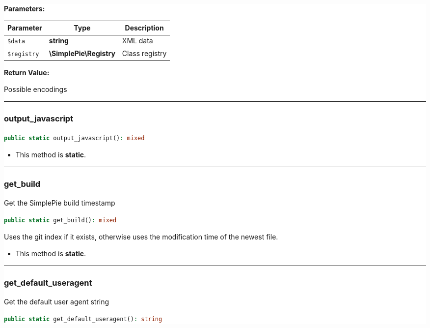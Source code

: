 **Parameters:**

| Parameter | Type | Description |
|-----------|------|-------------|
| `$data` | **string** | XML data |
| `$registry` | **\SimplePie\Registry** | Class registry |


**Return Value:**

Possible encodings




***

### output_javascript



```php
public static output_javascript(): mixed
```



* This method is **static**.








***

### get_build

Get the SimplePie build timestamp

```php
public static get_build(): mixed
```

Uses the git index if it exists, otherwise uses the modification time
of the newest file.

* This method is **static**.








***

### get_default_useragent

Get the default user agent string

```php
public static get_default_useragent(): string
```
